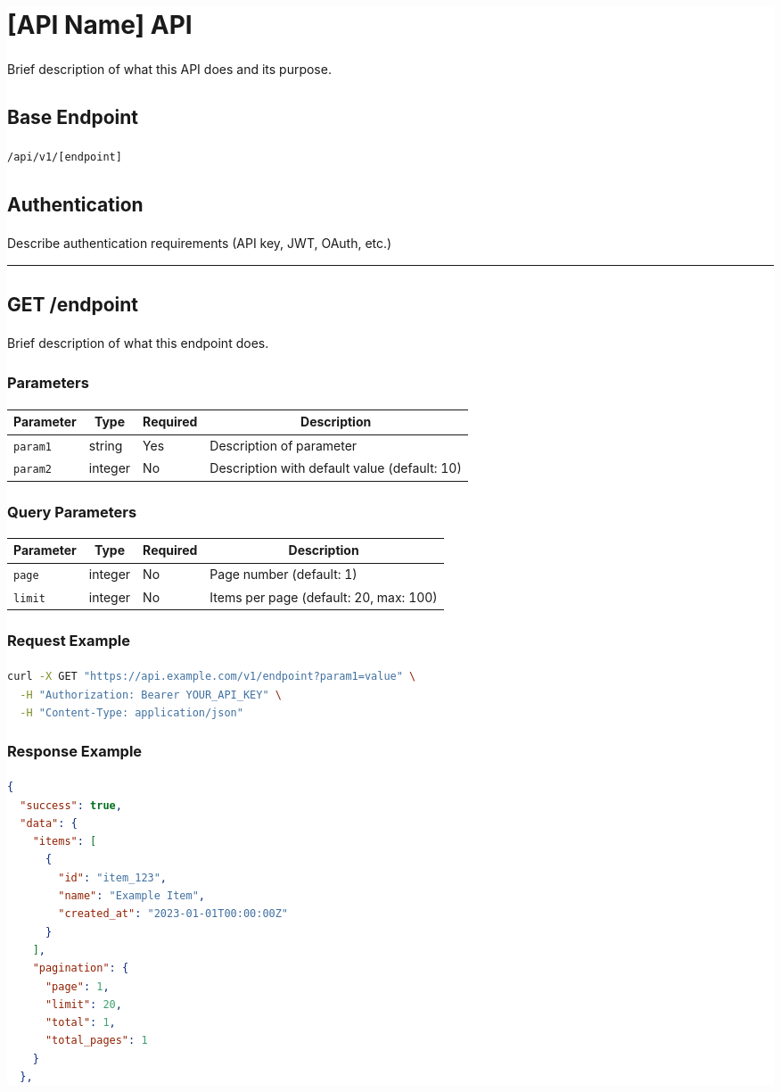 # [API Name] API

Brief description of what this API does and its purpose.

## Base Endpoint
```
/api/v1/[endpoint]
```

## Authentication
Describe authentication requirements (API key, JWT, OAuth, etc.)

---

## GET /endpoint

Brief description of what this endpoint does.

### Parameters

| Parameter | Type | Required | Description |
|-----------|------|----------|-------------|
| `param1` | string | Yes | Description of parameter |
| `param2` | integer | No | Description with default value (default: 10) |

### Query Parameters

| Parameter | Type | Required | Description |
|-----------|------|----------|-------------|
| `page` | integer | No | Page number (default: 1) |
| `limit` | integer | No | Items per page (default: 20, max: 100) |

### Request Example

```bash
curl -X GET "https://api.example.com/v1/endpoint?param1=value" \
  -H "Authorization: Bearer YOUR_API_KEY" \
  -H "Content-Type: application/json"
```

### Response Example

```json
{
  "success": true,
  "data": {
    "items": [
      {
        "id": "item_123",
        "name": "Example Item",
        "created_at": "2023-01-01T00:00:00Z"
      }
    ],
    "pagination": {
      "page": 1,
      "limit": 20,
      "total": 1,
      "total_pages": 1
    }
  },
```